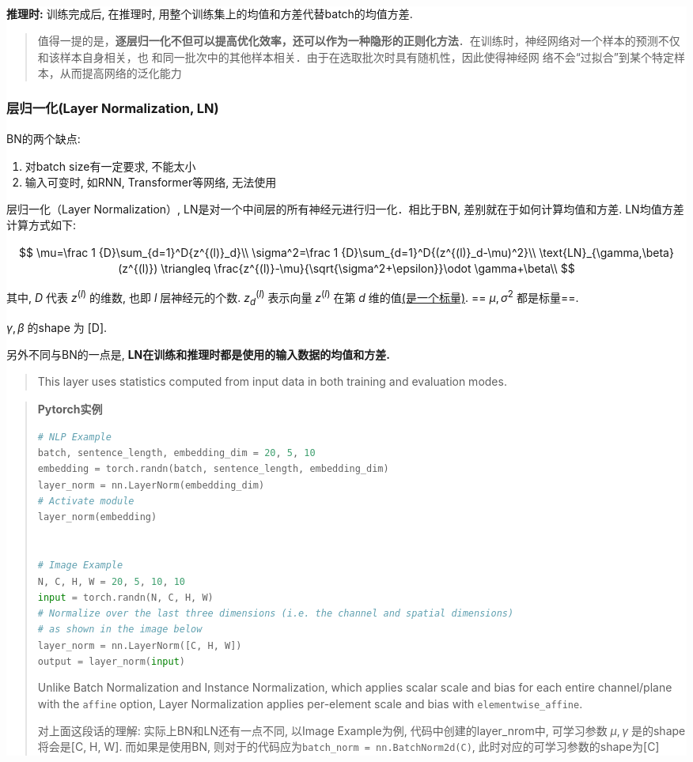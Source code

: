 **推理时:** 训练完成后, 在推理时, 用整个训练集上的均值和方差代替batch的均值方差.

> 值得一提的是，**逐层归一化不但可以提高优化效率，还可以作为一种隐形的正则化方法**．在训练时，神经网络对一个样本的预测不仅和该样本自身相关，也 和同一批次中的其他样本相关．由于在选取批次时具有随机性，因此使得神经网 络不会“过拟合”到某个特定样本，从而提高网络的泛化能力

### 层归一化(Layer Normalization, LN)

BN的两个缺点: 

1. 对batch size有一定要求, 不能太小
2. 输入可变时, 如RNN, Transformer等网络, 无法使用

层归一化（Layer Normalization）, LN是对一个中间层的所有神经元进行归一化．相比于BN, 差别就在于如何计算均值和方差. LN均值方差计算方式如下:

$$
\mu=\frac 1 {D}\sum_{d=1}^D{z^{(l)}_d}\\
\sigma^2=\frac 1 {D}\sum_{d=1}^D{(z^{(l)}_d-\mu)^2}\\
\text{LN}_{\gamma,\beta}(z^{(l)}) \triangleq \frac{z^{(l)}-\mu}{\sqrt{\sigma^2+\epsilon}}\odot \gamma+\beta\\
$$

其中, $D$ 代表 $z^{(l)}$ 的维数, 也即 $l$ 层神经元的个数. $z^{(l)}_d$ 表示向量 $z^{(l)}$ 在第 $d$ 维的值<u>(是一个标量)</u>. == $\mu, \sigma ^2$ 都是标量==. 

$\gamma, \beta$ 的shape 为 [D].

另外不同与BN的一点是, **LN在训练和推理时都是使用的输入数据的均值和方差.**

> This layer uses statistics computed from input data in both training and evaluation modes.

> **Pytorch实例**
>
> ```python
> # NLP Example
> batch, sentence_length, embedding_dim = 20, 5, 10
> embedding = torch.randn(batch, sentence_length, embedding_dim)
> layer_norm = nn.LayerNorm(embedding_dim)
> # Activate module
> layer_norm(embedding)
> 
> 
> # Image Example
> N, C, H, W = 20, 5, 10, 10
> input = torch.randn(N, C, H, W)
> # Normalize over the last three dimensions (i.e. the channel and spatial dimensions)
> # as shown in the image below
> layer_norm = nn.LayerNorm([C, H, W])
> output = layer_norm(input)
> ```
>
> Unlike Batch Normalization and Instance Normalization, which applies scalar scale and bias for each entire channel/plane with the `affine` option, Layer Normalization applies per-element scale and bias with `elementwise_affine`.
>
> 对上面这段话的理解: 实际上BN和LN还有一点不同, 以Image Example为例, 代码中创建的layer_nrom中, 可学习参数 $\mu, \gamma$ 是的shape将会是[C, H, W]. 而如果是使用BN, 则对于的代码应为`batch_norm = nn.BatchNorm2d(C)`, 此时对应的可学习参数的shape为[C]
